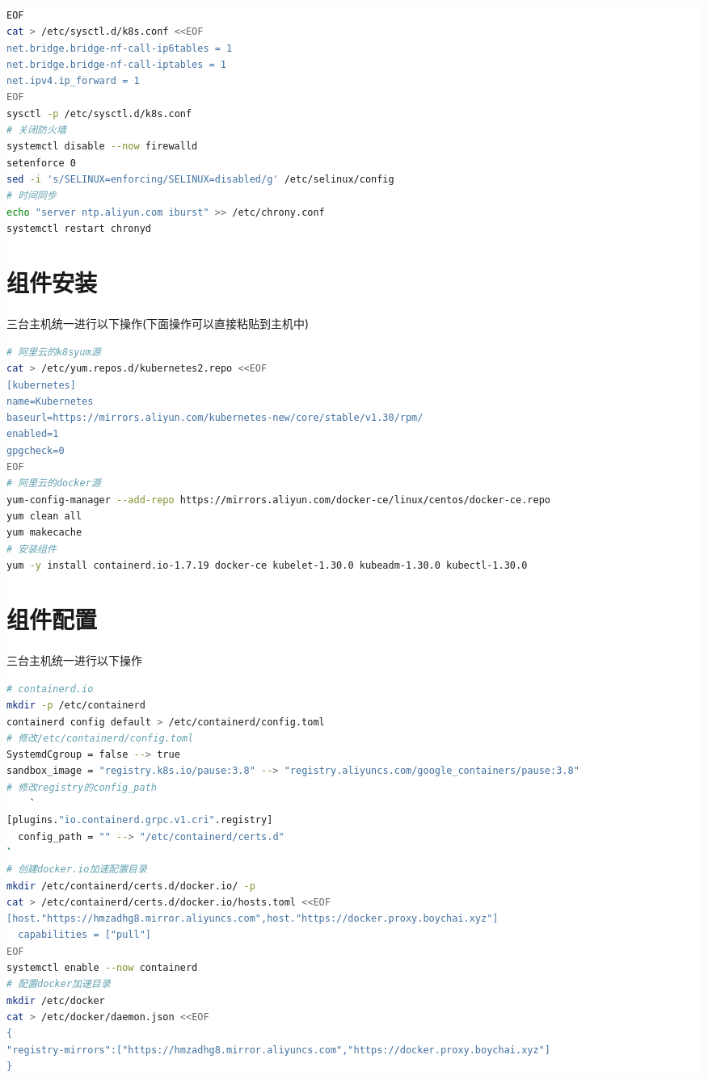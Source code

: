 ```bash
EOF
cat > /etc/sysctl.d/k8s.conf <<EOF
net.bridge.bridge-nf-call-ip6tables = 1
net.bridge.bridge-nf-call-iptables = 1
net.ipv4.ip_forward = 1
EOF
sysctl -p /etc/sysctl.d/k8s.conf
# 关闭防火墙
systemctl disable --now firewalld
setenforce 0
sed -i 's/SELINUX=enforcing/SELINUX=disabled/g' /etc/selinux/config
# 时间同步
echo "server ntp.aliyun.com iburst" >> /etc/chrony.conf
systemctl restart chronyd
```
# 组件安装
三台主机统一进行以下操作(下面操作可以直接粘贴到主机中)
```bash
# 阿里云的k8syum源
cat > /etc/yum.repos.d/kubernetes2.repo <<EOF
[kubernetes]
name=Kubernetes
baseurl=https://mirrors.aliyun.com/kubernetes-new/core/stable/v1.30/rpm/
enabled=1
gpgcheck=0
EOF
# 阿里云的docker源
yum-config-manager --add-repo https://mirrors.aliyun.com/docker-ce/linux/centos/docker-ce.repo
yum clean all
yum makecache
# 安装组件
yum -y install containerd.io-1.7.19 docker-ce kubelet-1.30.0 kubeadm-1.30.0 kubectl-1.30.0
```
# 组件配置
三台主机统一进行以下操作
```bash
# containerd.io
mkdir -p /etc/containerd
containerd config default > /etc/containerd/config.toml
# 修改/etc/containerd/config.toml
SystemdCgroup = false --> true
sandbox_image = "registry.k8s.io/pause:3.8" --> "registry.aliyuncs.com/google_containers/pause:3.8"
# 修改registry的config_path
	`
[plugins."io.containerd.grpc.v1.cri".registry]
  config_path = "" --> "/etc/containerd/certs.d"
`
# 创建docker.io加速配置目录
mkdir /etc/containerd/certs.d/docker.io/ -p
cat > /etc/containerd/certs.d/docker.io/hosts.toml <<EOF
[host."https://hmzadhg8.mirror.aliyuncs.com",host."https://docker.proxy.boychai.xyz"]
  capabilities = ["pull"]
EOF
systemctl enable --now containerd
# 配置docker加速目录
mkdir /etc/docker
cat > /etc/docker/daemon.json <<EOF
{
"registry-mirrors":["https://hmzadhg8.mirror.aliyuncs.com","https://docker.proxy.boychai.xyz"]
}
```